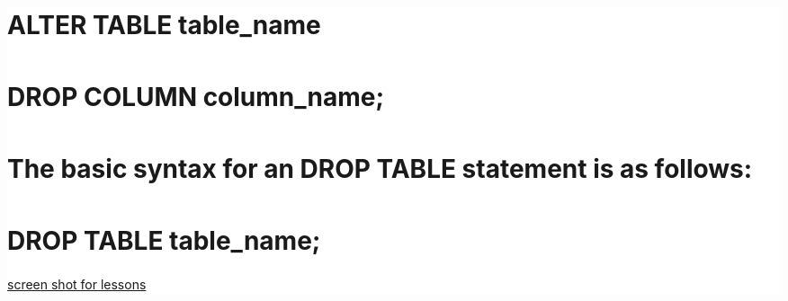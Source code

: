 # ALTER TABLE table_name
# DROP COLUMN column_name;


# The basic syntax for an DROP TABLE statement is as follows:
# DROP TABLE table_name;

[screen shot for lessons](./sql/)
